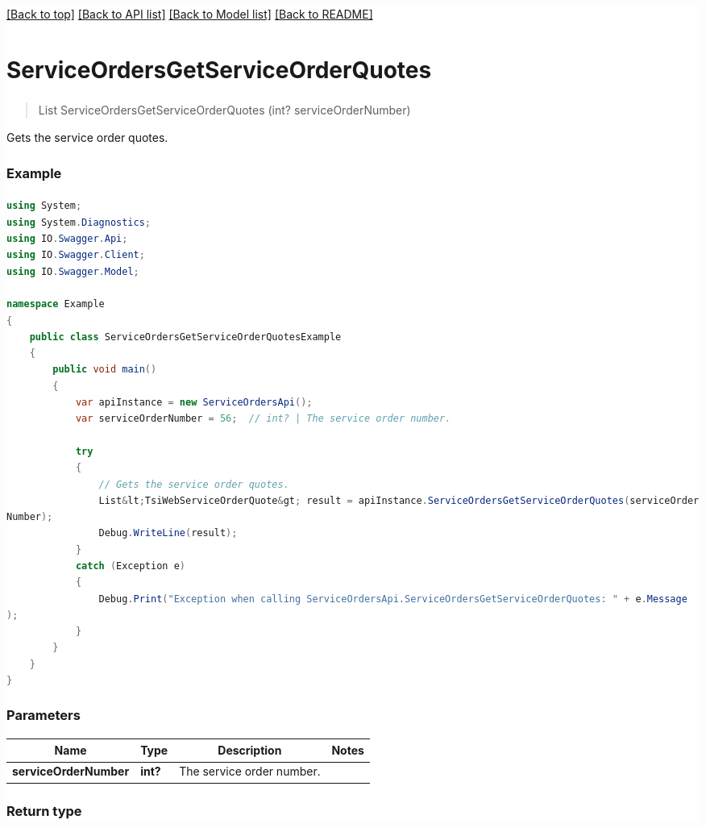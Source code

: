 [[Back to top]](#) [[Back to API list]](../README.md#documentation-for-api-endpoints) [[Back to Model list]](../README.md#documentation-for-models) [[Back to README]](../README.md)

<a name="serviceordersgetserviceorderquotes"></a>
# **ServiceOrdersGetServiceOrderQuotes**
> List<TsiWebServiceOrderQuote> ServiceOrdersGetServiceOrderQuotes (int? serviceOrderNumber)

Gets the service order quotes.

### Example
```csharp
using System;
using System.Diagnostics;
using IO.Swagger.Api;
using IO.Swagger.Client;
using IO.Swagger.Model;

namespace Example
{
    public class ServiceOrdersGetServiceOrderQuotesExample
    {
        public void main()
        {
            var apiInstance = new ServiceOrdersApi();
            var serviceOrderNumber = 56;  // int? | The service order number.

            try
            {
                // Gets the service order quotes.
                List&lt;TsiWebServiceOrderQuote&gt; result = apiInstance.ServiceOrdersGetServiceOrderQuotes(serviceOrderNumber);
                Debug.WriteLine(result);
            }
            catch (Exception e)
            {
                Debug.Print("Exception when calling ServiceOrdersApi.ServiceOrdersGetServiceOrderQuotes: " + e.Message );
            }
        }
    }
}
```

### Parameters

Name | Type | Description  | Notes
------------- | ------------- | ------------- | -------------
 **serviceOrderNumber** | **int?**| The service order number. | 

### Return type
